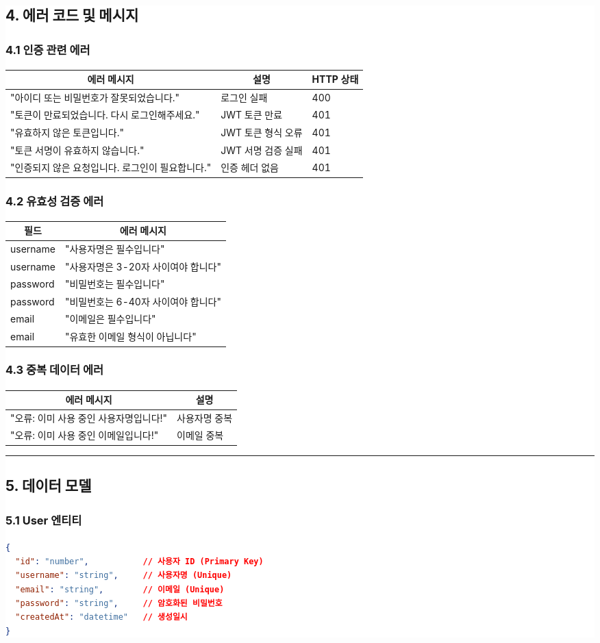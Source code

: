 
## 4. 에러 코드 및 메시지

### 4.1 인증 관련 에러

| 에러 메시지 | 설명 | HTTP 상태 |
|------------|------|-----------|
| "아이디 또는 비밀번호가 잘못되었습니다." | 로그인 실패 | 400 |
| "토큰이 만료되었습니다. 다시 로그인해주세요." | JWT 토큰 만료 | 401 |
| "유효하지 않은 토큰입니다." | JWT 토큰 형식 오류 | 401 |
| "토큰 서명이 유효하지 않습니다." | JWT 서명 검증 실패 | 401 |
| "인증되지 않은 요청입니다. 로그인이 필요합니다." | 인증 헤더 없음 | 401 |

### 4.2 유효성 검증 에러

| 필드 | 에러 메시지 |
|------|------------|
| username | "사용자명은 필수입니다" |
| username | "사용자명은 3-20자 사이여야 합니다" |
| password | "비밀번호는 필수입니다" |
| password | "비밀번호는 6-40자 사이여야 합니다" |
| email | "이메일은 필수입니다" |
| email | "유효한 이메일 형식이 아닙니다" |

### 4.3 중복 데이터 에러

| 에러 메시지 | 설명 |
|------------|------|
| "오류: 이미 사용 중인 사용자명입니다!" | 사용자명 중복 |
| "오류: 이미 사용 중인 이메일입니다!" | 이메일 중복 |

---

## 5. 데이터 모델

### 5.1 User 엔티티

```json
{
  "id": "number",           // 사용자 ID (Primary Key)
  "username": "string",     // 사용자명 (Unique)
  "email": "string",        // 이메일 (Unique)
  "password": "string",     // 암호화된 비밀번호
  "createdAt": "datetime"   // 생성일시
}
```
